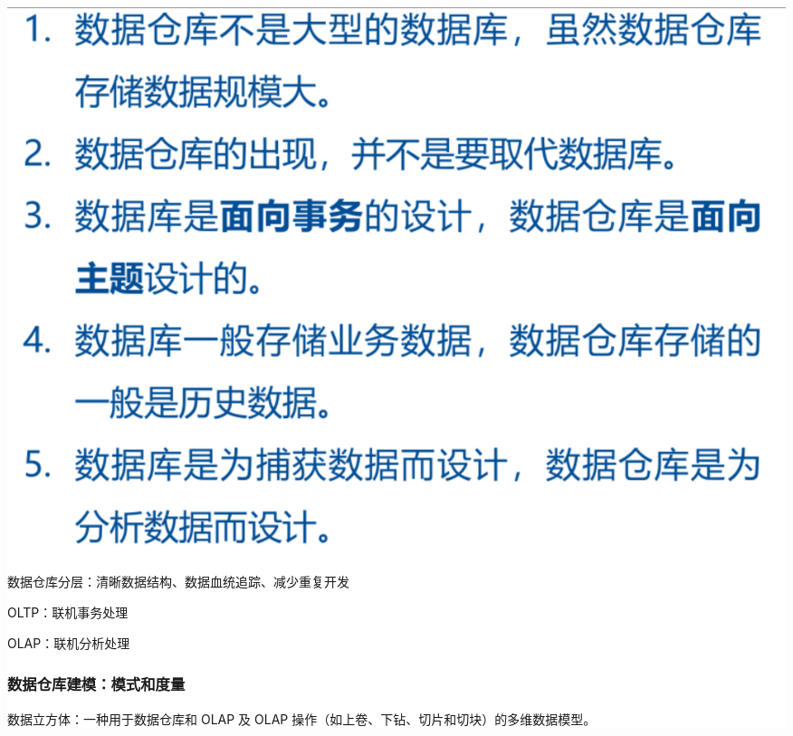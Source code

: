 ![image-20241113225348067](DataMining.assets/image-20241113225348067.png)

数据仓库分层：清晰数据结构、数据血统追踪、减少重复开发

OLTP：联机事务处理

OLAP：联机分析处理

### 数据仓库建模：模式和度量

数据立方体：一种用于数据仓库和 OLAP 及 OLAP 操作（如上卷、下钻、切片和切块）的多维数据模型。
